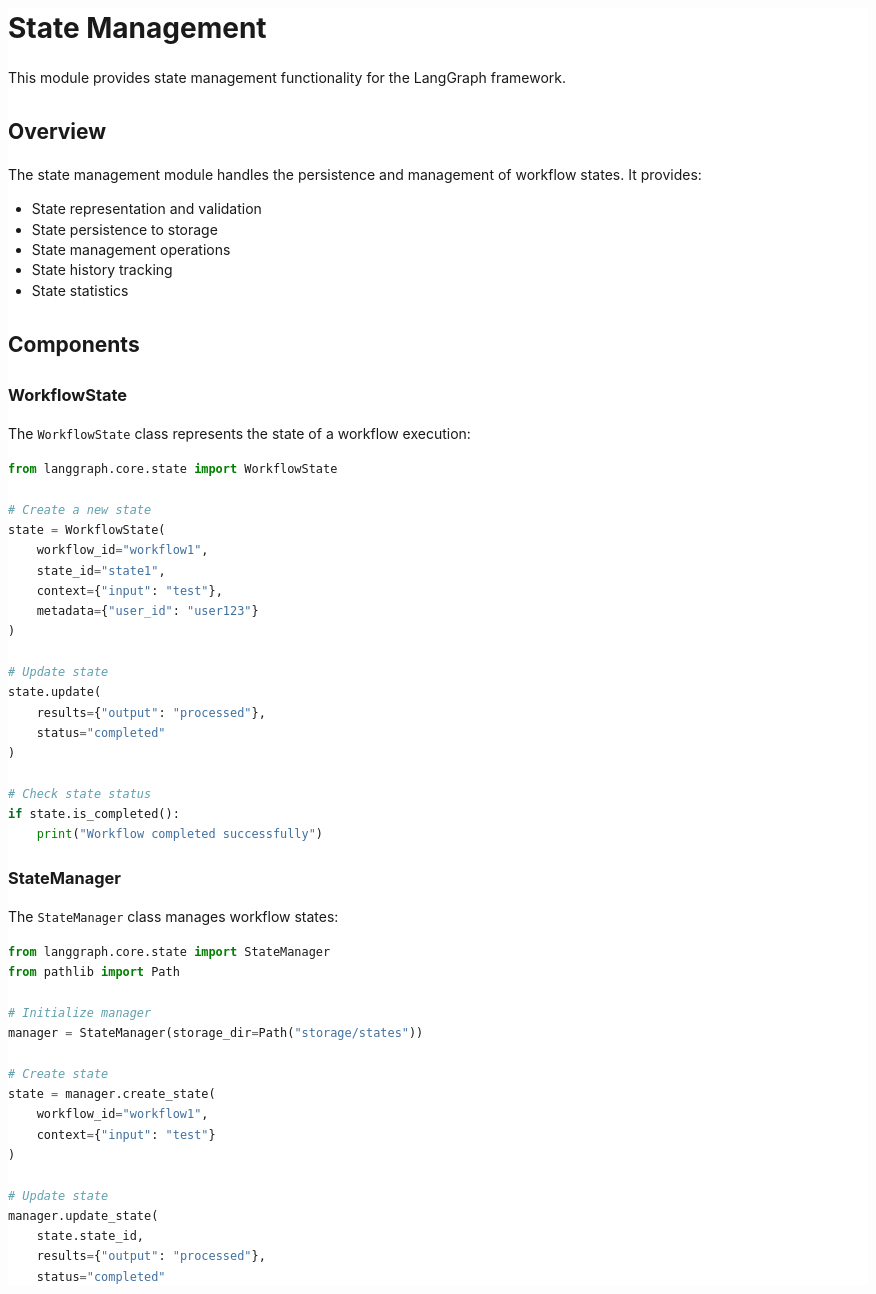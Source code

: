 # State Management

This module provides state management functionality for the LangGraph framework.

## Overview

The state management module handles the persistence and management of workflow states. It provides:

- State representation and validation
- State persistence to storage
- State management operations
- State history tracking
- State statistics

## Components

### WorkflowState

The `WorkflowState` class represents the state of a workflow execution:

```python
from langgraph.core.state import WorkflowState

# Create a new state
state = WorkflowState(
    workflow_id="workflow1",
    state_id="state1",
    context={"input": "test"},
    metadata={"user_id": "user123"}
)

# Update state
state.update(
    results={"output": "processed"},
    status="completed"
)

# Check state status
if state.is_completed():
    print("Workflow completed successfully")
```

### StateManager

The `StateManager` class manages workflow states:

```python
from langgraph.core.state import StateManager
from pathlib import Path

# Initialize manager
manager = StateManager(storage_dir=Path("storage/states"))

# Create state
state = manager.create_state(
    workflow_id="workflow1",
    context={"input": "test"}
)

# Update state
manager.update_state(
    state.state_id,
    results={"output": "processed"},
    status="completed"
```